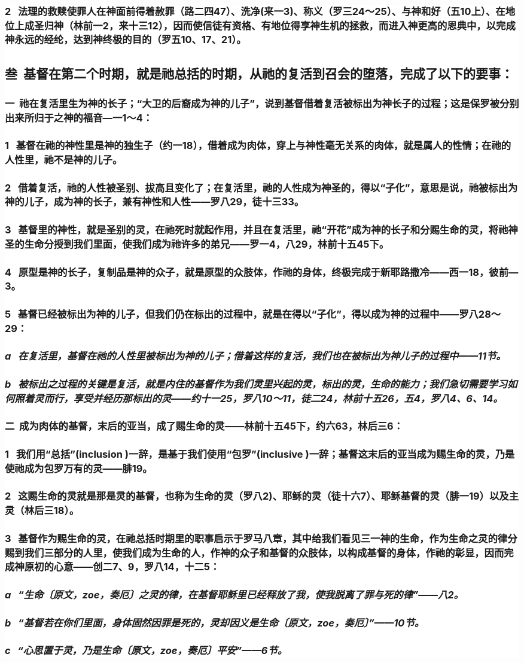 ### 2   法理的救赎使罪人在神面前得着赦罪（路二四47）、洗净(来一3)、称义（罗三24～25）、与神和好（五10上）、在地位上成圣归神（林前一2，来十三12），因而使信徒有资格、有地位得享神生机的拯救，而进入神更高的恩典中，以完成神永远的经纶，达到神终极的目的（罗五10、17、21）。

## **叁  基督在第二个时期，就是祂总括的时期，从祂的复活到召会的堕落，完成了以下的要事：**

### 一  祂在复活里生为神的长子；“大卫的后裔成为神的儿子”，说到基督借着复活被标出为神长子的过程；这是保罗被分别出来所归于之神的福音—一1～4：

### 1   基督在祂的神性里是神的独生子（约一18），借着成为肉体，穿上与神性毫无关系的肉体，就是属人的性情；在祂的人性里，祂不是神的儿子。

### 2   借着复活，祂的人性被圣别、拔高且变化了；在复活里，祂的人性成为神圣的，得以“子化”，意思是说，祂被标出为神的儿子，成为神的长子，兼有神性和人性——罗八29，徒十三33。

### 3   基督里的神性，就是圣别的灵，在祂死时就起作用，并且在复活里，祂“开花”成为神的长子和分赐生命的灵，将祂神圣的生命分授到我们里面，使我们成为祂许多的弟兄——罗一4，八29，林前十五45下。

### 4   原型是神的长子，复制品是神的众子，就是原型的众肢体，作祂的身体，终极完成于新耶路撒冷——西一18，彼前—3。

### 5   基督已经被标出为神的儿子，但我们仍在标出的过程中，就是在得以“子化”，得以成为神的过程中——罗八28～29：

### *a   在复活里，基督在祂的人性里被标出为神的儿子；借着这样的复活，我们也在被标出为神儿子的过程中——11节。*

### *b   被标出之过程的关键是复活，就是内住的基督作为我们灵里兴起的灵，标出的灵，生命的能力；我们急切需要学习如何照着灵而行，享受并经历那标出的灵——约十一25，罗八10～11，徒二24，林前十五26，五4，罗八4、6、14。*

### 二  成为肉体的基督，末后的亚当，成了赐生命的灵——林前十五45下，约六63，林后三6：

### 1   我们用“总括”(inclusion )一辞，是基于我们使用“包罗”(inclusive )一辞；基督这末后的亚当成为赐生命的灵，乃是使祂成为包罗万有的灵——腓19。

### 2   这赐生命的灵就是那是灵的基督，也称为生命的灵（罗八2)、耶稣的灵（徒十六7）、耶稣基督的灵（腓一19）以及主灵（林后三18）。

### 3   基督作为赐生命的灵，在祂总括时期里的职事启示于罗马八章，其中给我们看见三一神的生命，作为生命之灵的律分赐到我们三部分的人里，使我们成为生命的人，作神的众子和基督的众肢体，以构成基督的身体，作祂的彰显，因而完成神原初的心意——创二7、9，罗八14，十二5：

### *a   “生命〔原文，zoe，奏厄〕之灵的律，在基督耶稣里已经释放了我，使我脱离了罪与死的律”——八2。*

### *b   “基督若在你们里面，身体固然因罪是死的，灵却因义是生命〔原文，zoe，奏厄〕”——10节。*

### *c   “心思置于灵，乃是生命〔原文，zoe，奏厄〕平安”——6节。*

